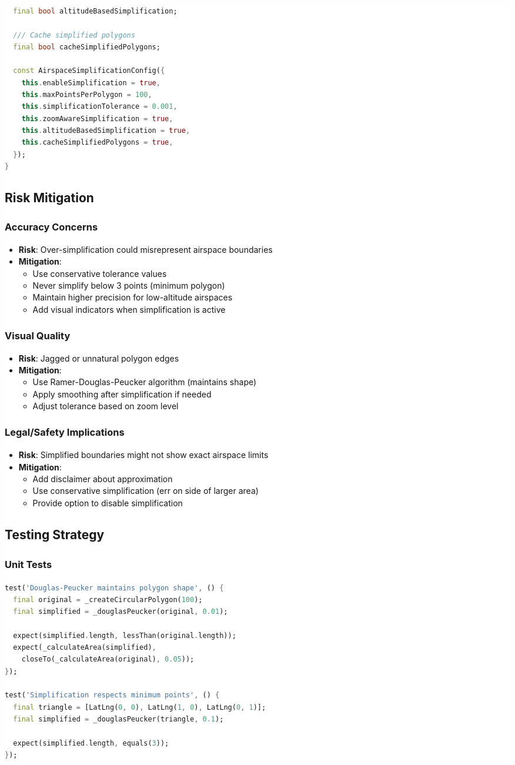 ```dart
  final bool altitudeBasedSimplification;

  /// Cache simplified polygons
  final bool cacheSimplifiedPolygons;

  const AirspaceSimplificationConfig({
    this.enableSimplification = true,
    this.maxPointsPerPolygon = 100,
    this.simplificationTolerance = 0.001,
    this.zoomAwareSimplification = true,
    this.altitudeBasedSimplification = true,
    this.cacheSimplifiedPolygons = true,
  });
}
```

## Risk Mitigation

### Accuracy Concerns
- **Risk**: Over-simplification could misrepresent airspace boundaries
- **Mitigation**:
  - Use conservative tolerance values
  - Never simplify below 3 points (minimum polygon)
  - Maintain higher precision for low-altitude airspaces
  - Add visual indicators when simplification is active

### Visual Quality
- **Risk**: Jagged or unnatural polygon edges
- **Mitigation**:
  - Use Ramer-Douglas-Peucker algorithm (maintains shape)
  - Apply smoothing after simplification if needed
  - Adjust tolerance based on zoom level

### Legal/Safety Implications
- **Risk**: Simplified boundaries might not show exact airspace limits
- **Mitigation**:
  - Add disclaimer about approximation
  - Use conservative simplification (err on side of larger area)
  - Provide option to disable simplification

## Testing Strategy

### Unit Tests
```dart
test('Douglas-Peucker maintains polygon shape', () {
  final original = _createCircularPolygon(100);
  final simplified = _douglasPeucker(original, 0.01);

  expect(simplified.length, lessThan(original.length));
  expect(_calculateArea(simplified),
    closeTo(_calculateArea(original), 0.05));
});

test('Simplification respects minimum points', () {
  final triangle = [LatLng(0, 0), LatLng(1, 0), LatLng(0, 1)];
  final simplified = _douglasPeucker(triangle, 0.1);

  expect(simplified.length, equals(3));
});
```
